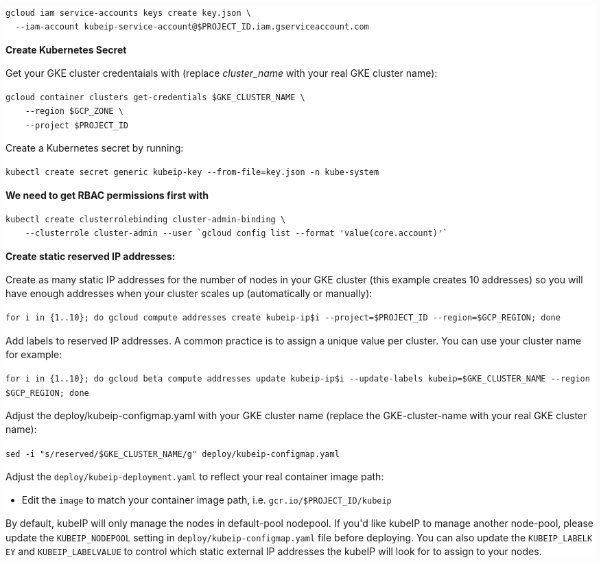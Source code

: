 ```
gcloud iam service-accounts keys create key.json \
  --iam-account kubeip-service-account@$PROJECT_ID.iam.gserviceaccount.com
```

**Create Kubernetes Secret**

Get your GKE cluster credentaials with (replace *cluster_name* with your real GKE cluster name):

```
gcloud container clusters get-credentials $GKE_CLUSTER_NAME \
    --region $GCP_ZONE \
    --project $PROJECT_ID
```

Create a Kubernetes secret by running:

```
kubectl create secret generic kubeip-key --from-file=key.json -n kube-system
```

**We need to get RBAC permissions first with**
```
kubectl create clusterrolebinding cluster-admin-binding \
    --clusterrole cluster-admin --user `gcloud config list --format 'value(core.account)'`
```

**Create static reserved IP addresses:**

Create as many static IP addresses for the number of nodes in your GKE cluster (this example creates 10 addresses) so you will have enough addresses when your cluster scales up (automatically or manually):

```
for i in {1..10}; do gcloud compute addresses create kubeip-ip$i --project=$PROJECT_ID --region=$GCP_REGION; done
```

Add labels to reserved IP addresses. A common practice is to assign a unique value per cluster. You can use your cluster name for example:

```
for i in {1..10}; do gcloud beta compute addresses update kubeip-ip$i --update-labels kubeip=$GKE_CLUSTER_NAME --region $GCP_REGION; done
```

Adjust the deploy/kubeip-configmap.yaml with your GKE cluster name (replace the GKE-cluster-name with your real GKE cluster name):

```
sed -i "s/reserved/$GKE_CLUSTER_NAME/g" deploy/kubeip-configmap.yaml
```

Adjust the `deploy/kubeip-deployment.yaml` to reflect your real container image path:

 - Edit the `image` to match your container image path, i.e. `gcr.io/$PROJECT_ID/kubeip`

By default, kubeIP will only manage the nodes in default-pool nodepool. If you'd like kubeIP to manage another node-pool, please update the `KUBEIP_NODEPOOL` setting in `deploy/kubeip-configmap.yaml` file before deploying. You can also update the `KUBEIP_LABELKEY` and `KUBEIP_LABELVALUE` to control which static external IP addresses the kubeIP will look for to assign to your nodes. 
